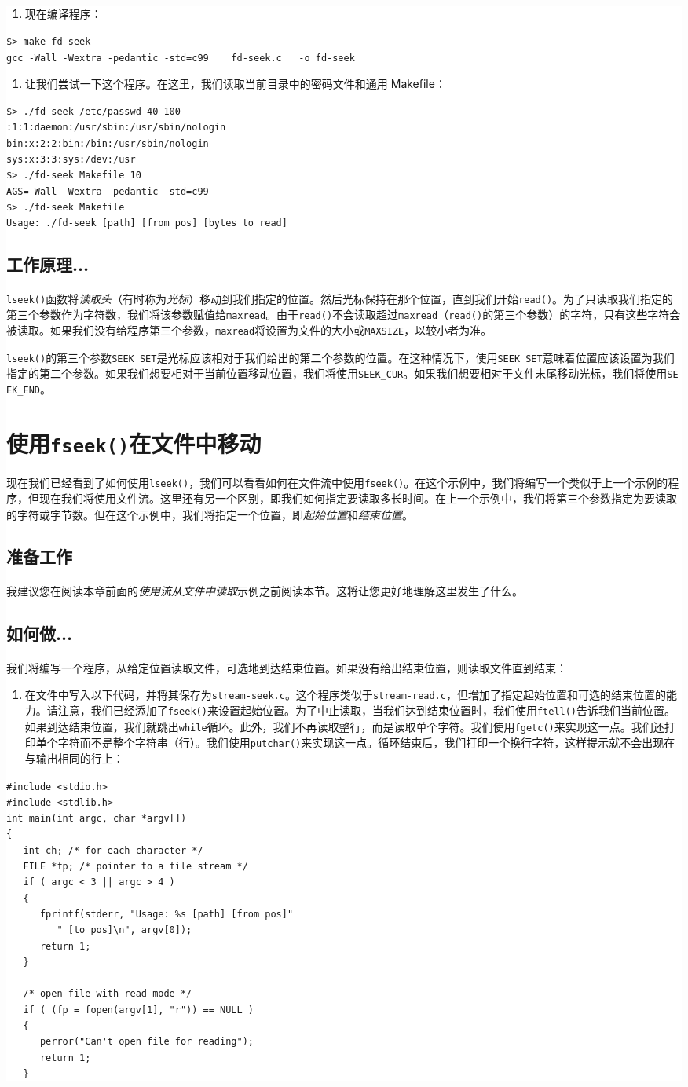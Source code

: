 1.  现在编译程序：

```
$> make fd-seek
gcc -Wall -Wextra -pedantic -std=c99    fd-seek.c   -o fd-seek
```

1.  让我们尝试一下这个程序。在这里，我们读取当前目录中的密码文件和通用 Makefile：

```
$> ./fd-seek /etc/passwd 40 100
:1:1:daemon:/usr/sbin:/usr/sbin/nologin
bin:x:2:2:bin:/bin:/usr/sbin/nologin
sys:x:3:3:sys:/dev:/usr
$> ./fd-seek Makefile 10
AGS=-Wall -Wextra -pedantic -std=c99
$> ./fd-seek Makefile
Usage: ./fd-seek [path] [from pos] [bytes to read]
```

## 工作原理…

`lseek()`函数将*读取头*（有时称为*光标*）移动到我们指定的位置。然后光标保持在那个位置，直到我们开始`read()`。为了只读取我们指定的第三个参数作为字符数，我们将该参数赋值给`maxread`。由于`read()`不会读取超过`maxread`（`read()`的第三个参数）的字符，只有这些字符会被读取。如果我们没有给程序第三个参数，`maxread`将设置为文件的大小或`MAXSIZE`，以较小者为准。

`lseek()`的第三个参数`SEEK_SET`是光标应该相对于我们给出的第二个参数的位置。在这种情况下，使用`SEEK_SET`意味着位置应该设置为我们指定的第二个参数。如果我们想要相对于当前位置移动位置，我们将使用`SEEK_CUR`。如果我们想要相对于文件末尾移动光标，我们将使用`SEEK_END`。

# 使用`fseek()`在文件中移动

现在我们已经看到了如何使用`lseek()`，我们可以看看如何在文件流中使用`fseek()`。在这个示例中，我们将编写一个类似于上一个示例的程序，但现在我们将使用文件流。这里还有另一个区别，即我们如何指定要读取多长时间。在上一个示例中，我们将第三个参数指定为要读取的字符或字节数。但在这个示例中，我们将指定一个位置，即*起始位置*和*结束位置*。

## 准备工作

我建议您在阅读本章前面的*使用流从文件中读取*示例之前阅读本节。这将让您更好地理解这里发生了什么。

## 如何做…

我们将编写一个程序，从给定位置读取文件，可选地到达结束位置。如果没有给出结束位置，则读取文件直到结束：

1.  在文件中写入以下代码，并将其保存为`stream-seek.c`。这个程序类似于`stream-read.c`，但增加了指定起始位置和可选的结束位置的能力。请注意，我们已经添加了`fseek()`来设置起始位置。为了中止读取，当我们达到结束位置时，我们使用`ftell()`告诉我们当前位置。如果到达结束位置，我们就跳出`while`循环。此外，我们不再读取整行，而是读取单个字符。我们使用`fgetc()`来实现这一点。我们还打印单个字符而不是整个字符串（行）。我们使用`putchar()`来实现这一点。循环结束后，我们打印一个换行字符，这样提示就不会出现在与输出相同的行上：

```
#include <stdio.h>
#include <stdlib.h>
int main(int argc, char *argv[])
{
   int ch; /* for each character */
   FILE *fp; /* pointer to a file stream */
   if ( argc < 3 || argc > 4 )
   {
      fprintf(stderr, "Usage: %s [path] [from pos]"
         " [to pos]\n", argv[0]);
      return 1;
   }

   /* open file with read mode */
   if ( (fp = fopen(argv[1], "r")) == NULL )
   {
      perror("Can't open file for reading");
      return 1;
   } 
```